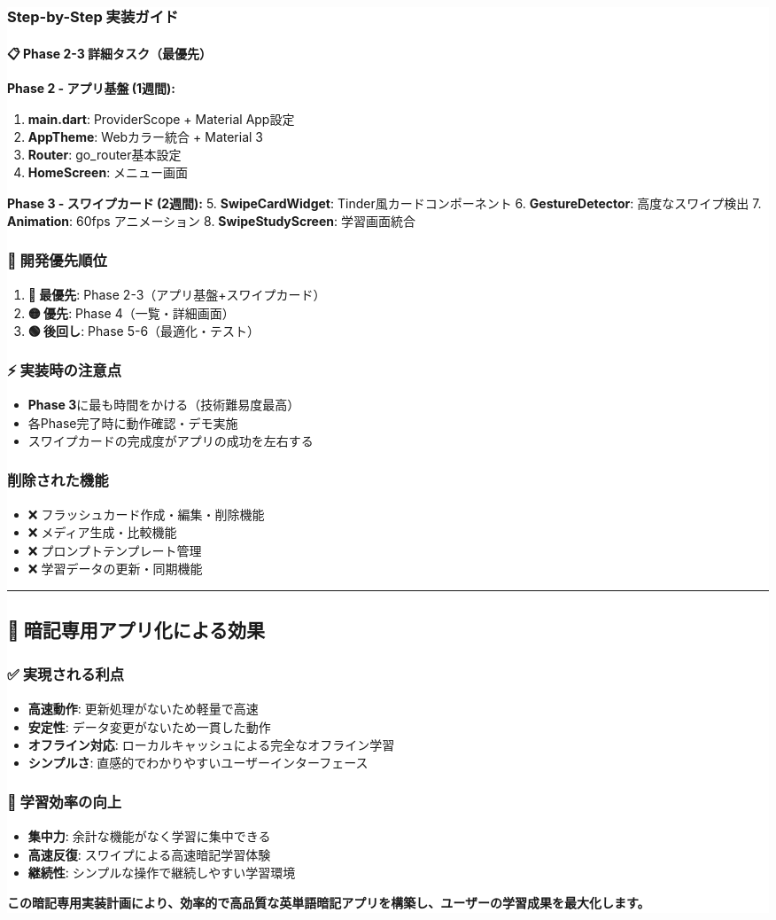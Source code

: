 ### **Step-by-Step 実装ガイド**

#### **📋 Phase 2-3 詳細タスク（最優先）**

**Phase 2 - アプリ基盤 (1週間):**
1. **main.dart**: ProviderScope + Material App設定
2. **AppTheme**: Webカラー統合 + Material 3
3. **Router**: go_router基本設定
4. **HomeScreen**: メニュー画面

**Phase 3 - スワイプカード (2週間):**
5. **SwipeCardWidget**: Tinder風カードコンポーネント
6. **GestureDetector**: 高度なスワイプ検出
7. **Animation**: 60fps アニメーション
8. **SwipeStudyScreen**: 学習画面統合

### **🎯 開発優先順位**
1. **🔴 最優先**: Phase 2-3（アプリ基盤+スワイプカード）
2. **🟡 優先**: Phase 4（一覧・詳細画面）
3. **🟢 後回し**: Phase 5-6（最適化・テスト）

### **⚡ 実装時の注意点**
- **Phase 3**に最も時間をかける（技術難易度最高）
- 各Phase完了時に動作確認・デモ実施
- スワイプカードの完成度がアプリの成功を左右する

### 削除された機能
- ❌ フラッシュカード作成・編集・削除機能
- ❌ メディア生成・比較機能
- ❌ プロンプトテンプレート管理
- ❌ 学習データの更新・同期機能

---

## 🎯 暗記専用アプリ化による効果

### ✅ 実現される利点
- **高速動作**: 更新処理がないため軽量で高速
- **安定性**: データ変更がないため一貫した動作
- **オフライン対応**: ローカルキャッシュによる完全なオフライン学習
- **シンプルさ**: 直感的でわかりやすいユーザーインターフェース

### 🎯 学習効率の向上
- **集中力**: 余計な機能がなく学習に集中できる
- **高速反復**: スワイプによる高速暗記学習体験
- **継続性**: シンプルな操作で継続しやすい学習環境

**この暗記専用実装計画により、効率的で高品質な英単語暗記アプリを構築し、ユーザーの学習成果を最大化します。**